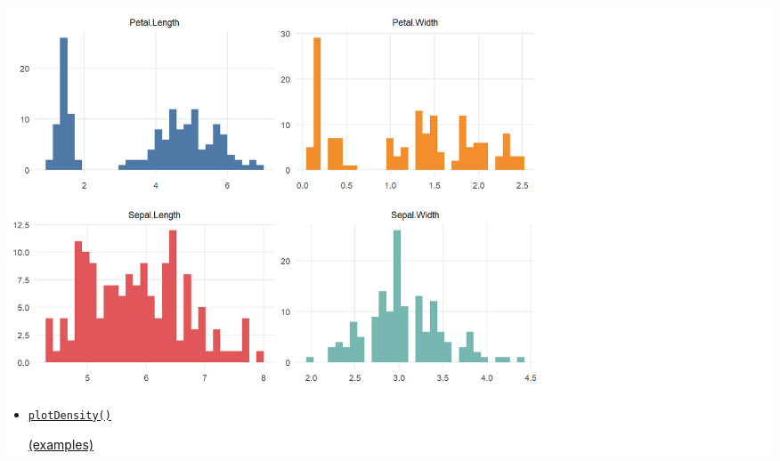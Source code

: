   <img src="man/figures/plots/plotHistogram.png" width="600"/>

- [`plotDensity()`](#plotdensity)

  [(examples)](https://francisco.quarto.pub/explore-numeric-columns-with-density-plot/)
